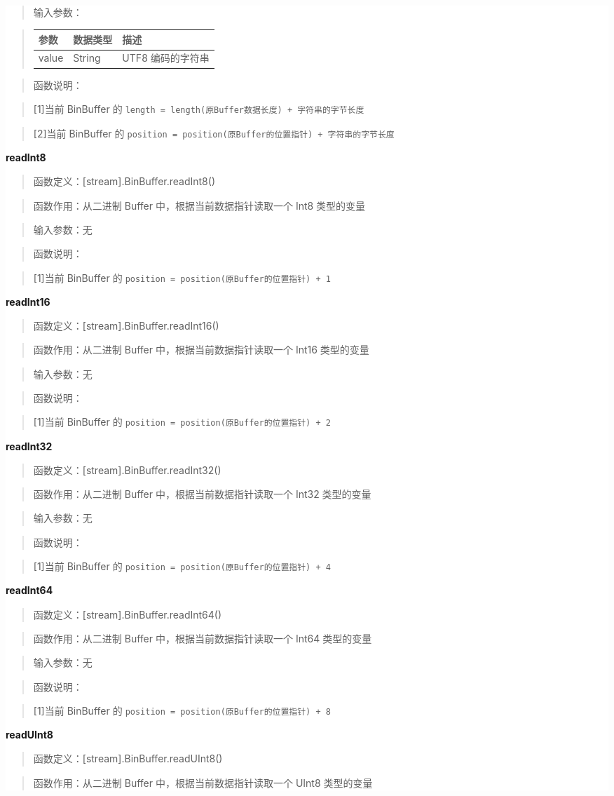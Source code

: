 > 输入参数：

> | 参数  | 数据类型 | 描述              |
> | :---- | :------- | :---------------- |
> | value | String   | UTF8 编码的字符串 |

> 函数说明：

> \[1\]当前 BinBuffer 的 `length = length(原Buffer数据长度) + 字符串的字节长度`

> \[2\]当前 BinBuffer 的 `position = position(原Buffer的位置指针) + 字符串的字节长度`

**readInt8**

> 函数定义：\[stream\].BinBuffer.readInt8\(\)

> 函数作用：从二进制 Buffer 中，根据当前数据指针读取一个 Int8 类型的变量

> 输入参数：无

> 函数说明：

> \[1\]当前 BinBuffer 的 `position = position(原Buffer的位置指针) + 1`

**readInt16**

> 函数定义：\[stream\].BinBuffer.readInt16\(\)

> 函数作用：从二进制 Buffer 中，根据当前数据指针读取一个 Int16 类型的变量

> 输入参数：无

> 函数说明：

> \[1\]当前 BinBuffer 的 `position = position(原Buffer的位置指针) + 2`

**readInt32**

> 函数定义：\[stream\].BinBuffer.readInt32\(\)

> 函数作用：从二进制 Buffer 中，根据当前数据指针读取一个 Int32 类型的变量

> 输入参数：无

> 函数说明：

> \[1\]当前 BinBuffer 的 `position = position(原Buffer的位置指针) + 4`

**readInt64**

> 函数定义：\[stream\].BinBuffer.readInt64\(\)

> 函数作用：从二进制 Buffer 中，根据当前数据指针读取一个 Int64 类型的变量

> 输入参数：无

> 函数说明：

> \[1\]当前 BinBuffer 的 `position = position(原Buffer的位置指针) + 8`

**readUInt8**

> 函数定义：\[stream\].BinBuffer.readUInt8\(\)

> 函数作用：从二进制 Buffer 中，根据当前数据指针读取一个 UInt8 类型的变量
